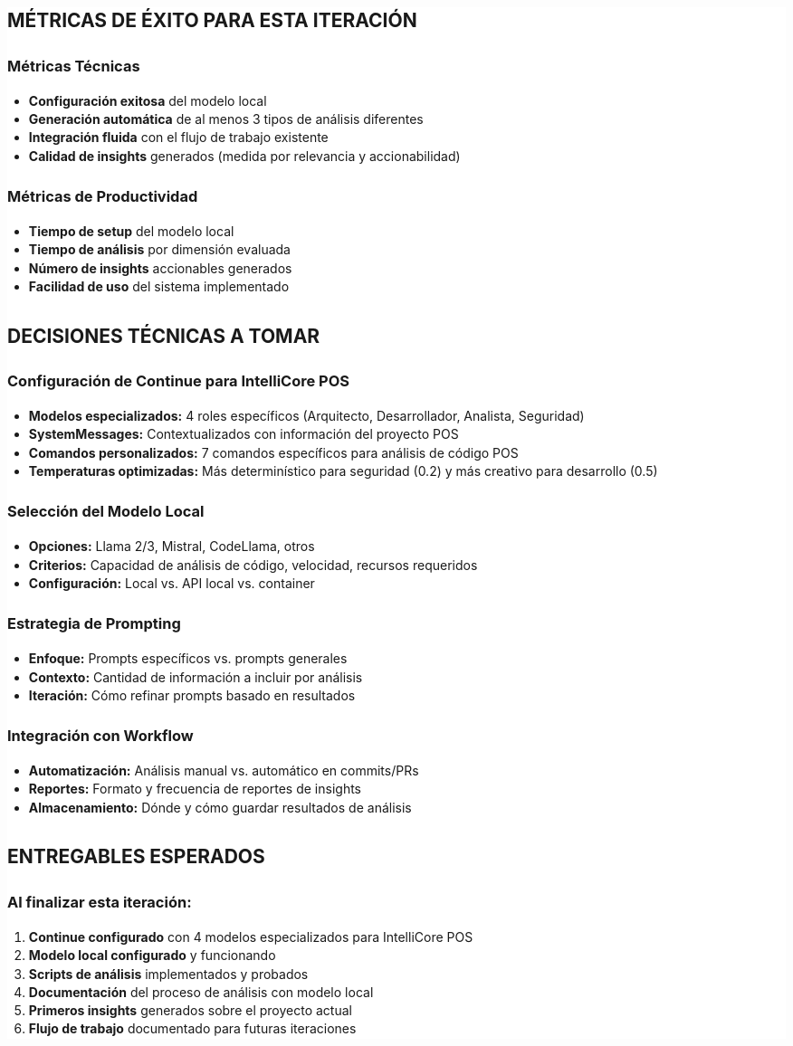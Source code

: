 ## MÉTRICAS DE ÉXITO PARA ESTA ITERACIÓN

### Métricas Técnicas
- **Configuración exitosa** del modelo local
- **Generación automática** de al menos 3 tipos de análisis diferentes
- **Integración fluida** con el flujo de trabajo existente
- **Calidad de insights** generados (medida por relevancia y accionabilidad)

### Métricas de Productividad
- **Tiempo de setup** del modelo local
- **Tiempo de análisis** por dimensión evaluada
- **Número de insights** accionables generados
- **Facilidad de uso** del sistema implementado

## DECISIONES TÉCNICAS A TOMAR

### Configuración de Continue para IntelliCore POS
- **Modelos especializados:** 4 roles específicos (Arquitecto, Desarrollador, Analista, Seguridad)
- **SystemMessages:** Contextualizados con información del proyecto POS
- **Comandos personalizados:** 7 comandos específicos para análisis de código POS
- **Temperaturas optimizadas:** Más determinístico para seguridad (0.2) y más creativo para desarrollo (0.5)

### Selección del Modelo Local
- **Opciones:** Llama 2/3, Mistral, CodeLlama, otros
- **Criterios:** Capacidad de análisis de código, velocidad, recursos requeridos
- **Configuración:** Local vs. API local vs. container

### Estrategia de Prompting
- **Enfoque:** Prompts específicos vs. prompts generales
- **Contexto:** Cantidad de información a incluir por análisis
- **Iteración:** Cómo refinar prompts basado en resultados

### Integración con Workflow
- **Automatización:** Análisis manual vs. automático en commits/PRs
- **Reportes:** Formato y frecuencia de reportes de insights
- **Almacenamiento:** Dónde y cómo guardar resultados de análisis

## ENTREGABLES ESPERADOS

### Al finalizar esta iteración:
1. **Continue configurado** con 4 modelos especializados para IntelliCore POS
2. **Modelo local configurado** y funcionando
3. **Scripts de análisis** implementados y probados
4. **Documentación** del proceso de análisis con modelo local
5. **Primeros insights** generados sobre el proyecto actual
6. **Flujo de trabajo** documentado para futuras iteraciones
